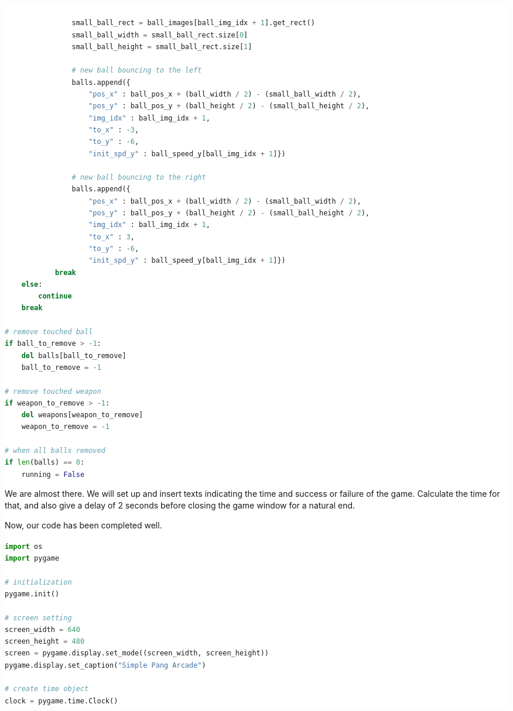 ```python
                    
                small_ball_rect = ball_images[ball_img_idx + 1].get_rect()
                small_ball_width = small_ball_rect.size[0]
                small_ball_height = small_ball_rect.size[1]

                # new ball bouncing to the left
                balls.append({
                    "pos_x" : ball_pos_x + (ball_width / 2) - (small_ball_width / 2),
                    "pos_y" : ball_pos_y + (ball_height / 2) - (small_ball_height / 2),
                    "img_idx" : ball_img_idx + 1,
                    "to_x" : -3, 
                    "to_y" : -6,
                    "init_spd_y" : ball_speed_y[ball_img_idx + 1]})
                    
                # new ball bouncing to the right
                balls.append({
                    "pos_x" : ball_pos_x + (ball_width / 2) - (small_ball_width / 2),
                    "pos_y" : ball_pos_y + (ball_height / 2) - (small_ball_height / 2),
                    "img_idx" : ball_img_idx + 1,
                    "to_x" : 3, 
                    "to_y" : -6,
                    "init_spd_y" : ball_speed_y[ball_img_idx + 1]}) 
            break
    else:
        continue 
    break 

# remove touched ball
if ball_to_remove > -1:
    del balls[ball_to_remove]
    ball_to_remove = -1

# remove touched weapon
if weapon_to_remove > -1:
    del weapons[weapon_to_remove]
    weapon_to_remove = -1

# when all balls removed
if len(balls) == 0:
    running = False
```

We are almost there. We will set up and insert texts indicating the time and success or failure of the game. Calculate the time for that, and also give a delay of 2 seconds before closing the game window for a natural end.

Now, our code has been completed well.

```python
import os
import pygame

# initialization
pygame.init()

# screen setting
screen_width = 640
screen_height = 480
screen = pygame.display.set_mode((screen_width, screen_height))
pygame.display.set_caption("Simple Pang Arcade")

# create time object
clock = pygame.time.Clock()

```